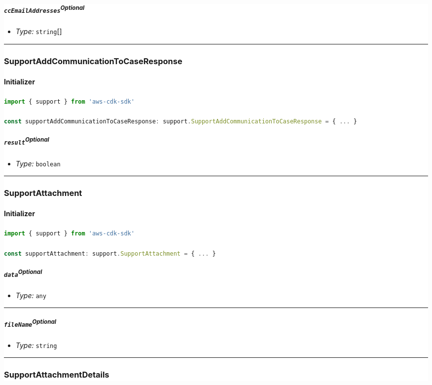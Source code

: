 ##### `ccEmailAddresses`<sup>Optional</sup> <a name="aws-cdk-sdk.support.SupportAddCommunicationToCaseRequest.property.ccEmailAddresses"></a>

- *Type:* `string`[]

---

### SupportAddCommunicationToCaseResponse <a name="aws-cdk-sdk.support.SupportAddCommunicationToCaseResponse"></a>

#### Initializer <a name="[object Object].Initializer"></a>

```typescript
import { support } from 'aws-cdk-sdk'

const supportAddCommunicationToCaseResponse: support.SupportAddCommunicationToCaseResponse = { ... }
```

##### `result`<sup>Optional</sup> <a name="aws-cdk-sdk.support.SupportAddCommunicationToCaseResponse.property.result"></a>

- *Type:* `boolean`

---

### SupportAttachment <a name="aws-cdk-sdk.support.SupportAttachment"></a>

#### Initializer <a name="[object Object].Initializer"></a>

```typescript
import { support } from 'aws-cdk-sdk'

const supportAttachment: support.SupportAttachment = { ... }
```

##### `data`<sup>Optional</sup> <a name="aws-cdk-sdk.support.SupportAttachment.property.data"></a>

- *Type:* `any`

---

##### `fileName`<sup>Optional</sup> <a name="aws-cdk-sdk.support.SupportAttachment.property.fileName"></a>

- *Type:* `string`

---

### SupportAttachmentDetails <a name="aws-cdk-sdk.support.SupportAttachmentDetails"></a>

